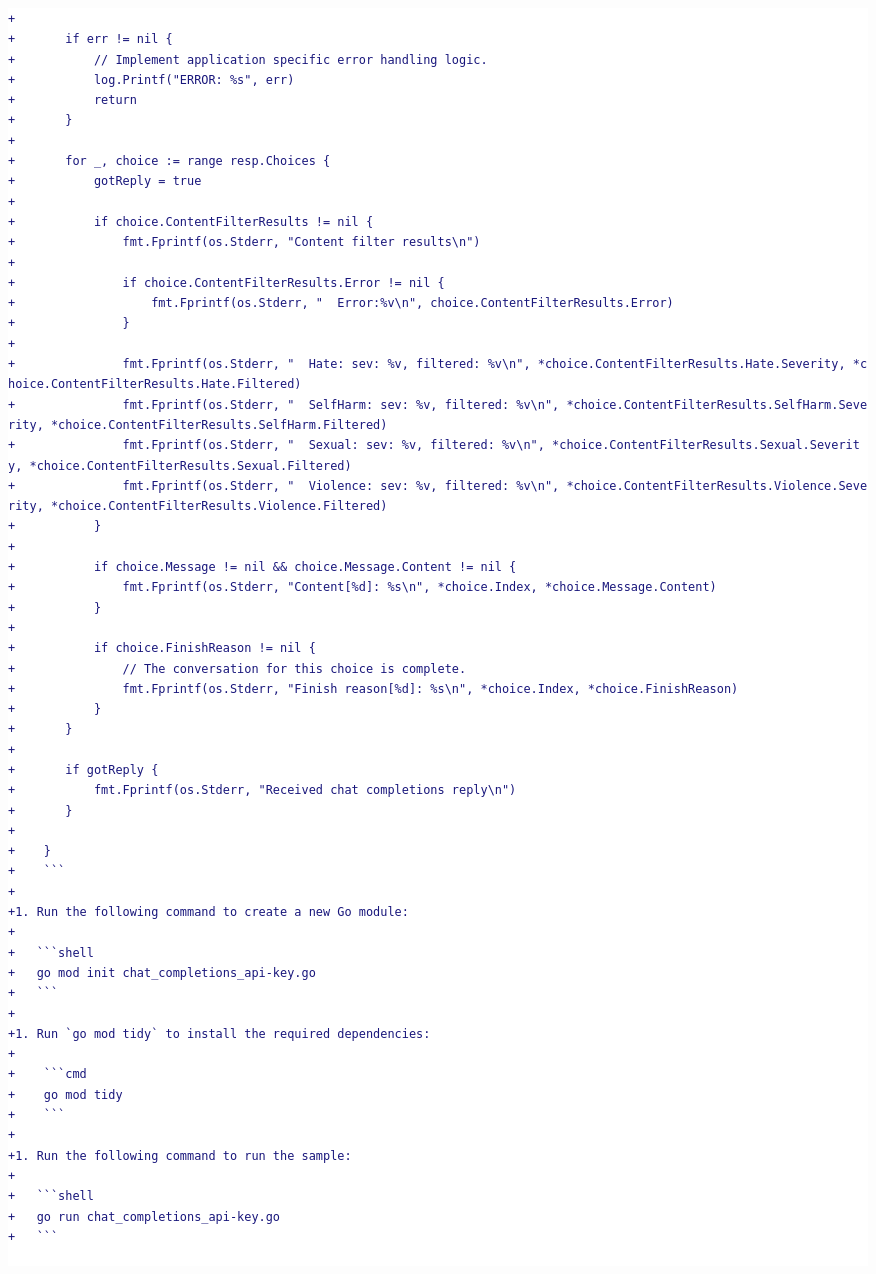 ````diff
+    
+    	if err != nil {
+    		// Implement application specific error handling logic.
+    		log.Printf("ERROR: %s", err)
+    		return
+    	}
+    
+    	for _, choice := range resp.Choices {
+    		gotReply = true
+    
+    		if choice.ContentFilterResults != nil {
+    			fmt.Fprintf(os.Stderr, "Content filter results\n")
+    
+    			if choice.ContentFilterResults.Error != nil {
+    				fmt.Fprintf(os.Stderr, "  Error:%v\n", choice.ContentFilterResults.Error)
+    			}
+    
+    			fmt.Fprintf(os.Stderr, "  Hate: sev: %v, filtered: %v\n", *choice.ContentFilterResults.Hate.Severity, *choice.ContentFilterResults.Hate.Filtered)
+    			fmt.Fprintf(os.Stderr, "  SelfHarm: sev: %v, filtered: %v\n", *choice.ContentFilterResults.SelfHarm.Severity, *choice.ContentFilterResults.SelfHarm.Filtered)
+    			fmt.Fprintf(os.Stderr, "  Sexual: sev: %v, filtered: %v\n", *choice.ContentFilterResults.Sexual.Severity, *choice.ContentFilterResults.Sexual.Filtered)
+    			fmt.Fprintf(os.Stderr, "  Violence: sev: %v, filtered: %v\n", *choice.ContentFilterResults.Violence.Severity, *choice.ContentFilterResults.Violence.Filtered)
+    		}
+    
+    		if choice.Message != nil && choice.Message.Content != nil {
+    			fmt.Fprintf(os.Stderr, "Content[%d]: %s\n", *choice.Index, *choice.Message.Content)
+    		}
+    
+    		if choice.FinishReason != nil {
+    			// The conversation for this choice is complete.
+    			fmt.Fprintf(os.Stderr, "Finish reason[%d]: %s\n", *choice.Index, *choice.FinishReason)
+    		}
+    	}
+    
+    	if gotReply {
+    		fmt.Fprintf(os.Stderr, "Received chat completions reply\n")
+    	}
+    
+    }
+    ```
+    
+1. Run the following command to create a new Go module:
+
+	```shell
+	go mod init chat_completions_api-key.go
+	```
+
+1. Run `go mod tidy` to install the required dependencies:
+
+    ```cmd
+    go mod tidy
+    ```
+
+1. Run the following command to run the sample:
+
+	```shell
+	go run chat_completions_api-key.go
+	```
 
````